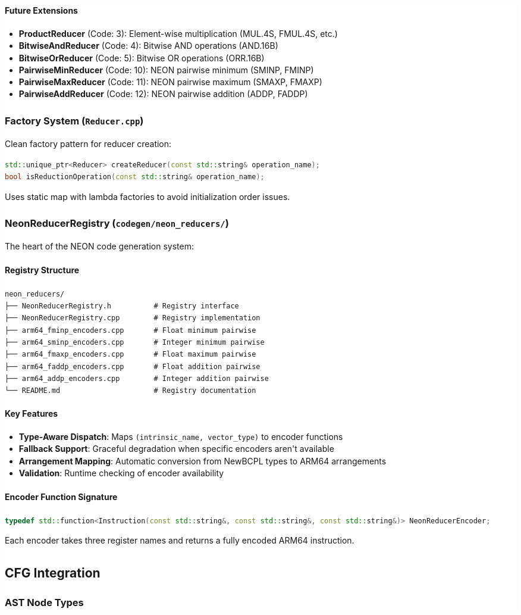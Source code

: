 #### Future Extensions
- **ProductReducer** (Code: 3): Element-wise multiplication (MUL.4S, FMUL.4S, etc.)
- **BitwiseAndReducer** (Code: 4): Bitwise AND operations (AND.16B)
- **BitwiseOrReducer** (Code: 5): Bitwise OR operations (ORR.16B)
- **PairwiseMinReducer** (Code: 10): NEON pairwise minimum (SMINP, FMINP)
- **PairwiseMaxReducer** (Code: 11): NEON pairwise maximum (SMAXP, FMAXP)
- **PairwiseAddReducer** (Code: 12): NEON pairwise addition (ADDP, FADDP)

### Factory System (`Reducer.cpp`)

Clean factory pattern for reducer creation:

```cpp
std::unique_ptr<Reducer> createReducer(const std::string& operation_name);
bool isReductionOperation(const std::string& operation_name);
```

Uses static map with lambda factories to avoid initialization order issues.

### NeonReducerRegistry (`codegen/neon_reducers/`)

The heart of the NEON code generation system:

#### Registry Structure
```
neon_reducers/
├── NeonReducerRegistry.h          # Registry interface
├── NeonReducerRegistry.cpp        # Registry implementation  
├── arm64_fminp_encoders.cpp       # Float minimum pairwise
├── arm64_sminp_encoders.cpp       # Integer minimum pairwise
├── arm64_fmaxp_encoders.cpp       # Float maximum pairwise
├── arm64_faddp_encoders.cpp       # Float addition pairwise
├── arm64_addp_encoders.cpp        # Integer addition pairwise
└── README.md                      # Registry documentation
```

#### Key Features
- **Type-Aware Dispatch**: Maps `(intrinsic_name, vector_type)` to encoder functions
- **Fallback Support**: Graceful degradation when specific encoders aren't available
- **Arrangement Mapping**: Automatic conversion from NewBCPL types to ARM64 arrangements
- **Validation**: Runtime checking of encoder availability

#### Encoder Function Signature
```cpp
typedef std::function<Instruction(const std::string&, const std::string&, const std::string&)> NeonReducerEncoder;
```

Each encoder takes three register names and returns a fully encoded ARM64 instruction.

## CFG Integration

### AST Node Types
